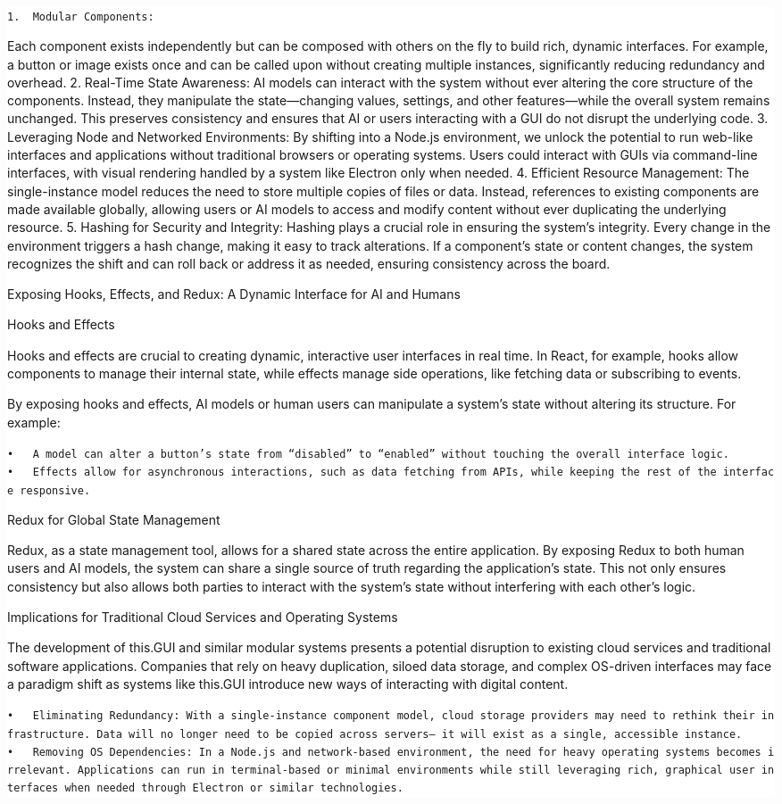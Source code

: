 	1.	Modular Components:
Each component exists independently but can be composed with others on the fly to build rich, dynamic interfaces. For example, a button or image exists once and can be called upon without creating multiple instances, significantly reducing redundancy and overhead.
	2.	Real-Time State Awareness:
AI models can interact with the system without ever altering the core structure of the components. Instead, they manipulate the state—changing values, settings, and other features—while the overall system remains unchanged. This preserves consistency and ensures that AI or users interacting with a GUI do not disrupt the underlying code.
	3.	Leveraging Node and Networked Environments:
By shifting into a Node.js environment, we unlock the potential to run web-like interfaces and applications without traditional browsers or operating systems. Users could interact with GUIs via command-line interfaces, with visual rendering handled by a system like Electron only when needed.
	4.	Efficient Resource Management:
The single-instance model reduces the need to store multiple copies of files or data. Instead, references to existing components are made available globally, allowing users or AI models to access and modify content without ever duplicating the underlying resource.
	5.	Hashing for Security and Integrity:
Hashing plays a crucial role in ensuring the system’s integrity. Every change in the environment triggers a hash change, making it easy to track alterations. If a component’s state or content changes, the system recognizes the shift and can roll back or address it as needed, ensuring consistency across the board.

Exposing Hooks, Effects, and Redux: A Dynamic Interface for AI and Humans

Hooks and Effects

Hooks and effects are crucial to creating dynamic, interactive user interfaces in real time. In React, for example, hooks allow components to manage their internal state, while effects manage side operations, like fetching data or subscribing to events.

By exposing hooks and effects, AI models or human users can manipulate a system’s state without altering its structure. For example:

	•	A model can alter a button’s state from “disabled” to “enabled” without touching the overall interface logic.
	•	Effects allow for asynchronous interactions, such as data fetching from APIs, while keeping the rest of the interface responsive.

Redux for Global State Management

Redux, as a state management tool, allows for a shared state across the entire application. By exposing Redux to both human users and AI models, the system can share a single source of truth regarding the application’s state. This not only ensures consistency but also allows both parties to interact with the system’s state without interfering with each other’s logic.

Implications for Traditional Cloud Services and Operating Systems

The development of this.GUI and similar modular systems presents a potential disruption to existing cloud services and traditional software applications. Companies that rely on heavy duplication, siloed data storage, and complex OS-driven interfaces may face a paradigm shift as systems like this.GUI introduce new ways of interacting with digital content.

	•	Eliminating Redundancy: With a single-instance component model, cloud storage providers may need to rethink their infrastructure. Data will no longer need to be copied across servers— it will exist as a single, accessible instance.
	•	Removing OS Dependencies: In a Node.js and network-based environment, the need for heavy operating systems becomes irrelevant. Applications can run in terminal-based or minimal environments while still leveraging rich, graphical user interfaces when needed through Electron or similar technologies.
